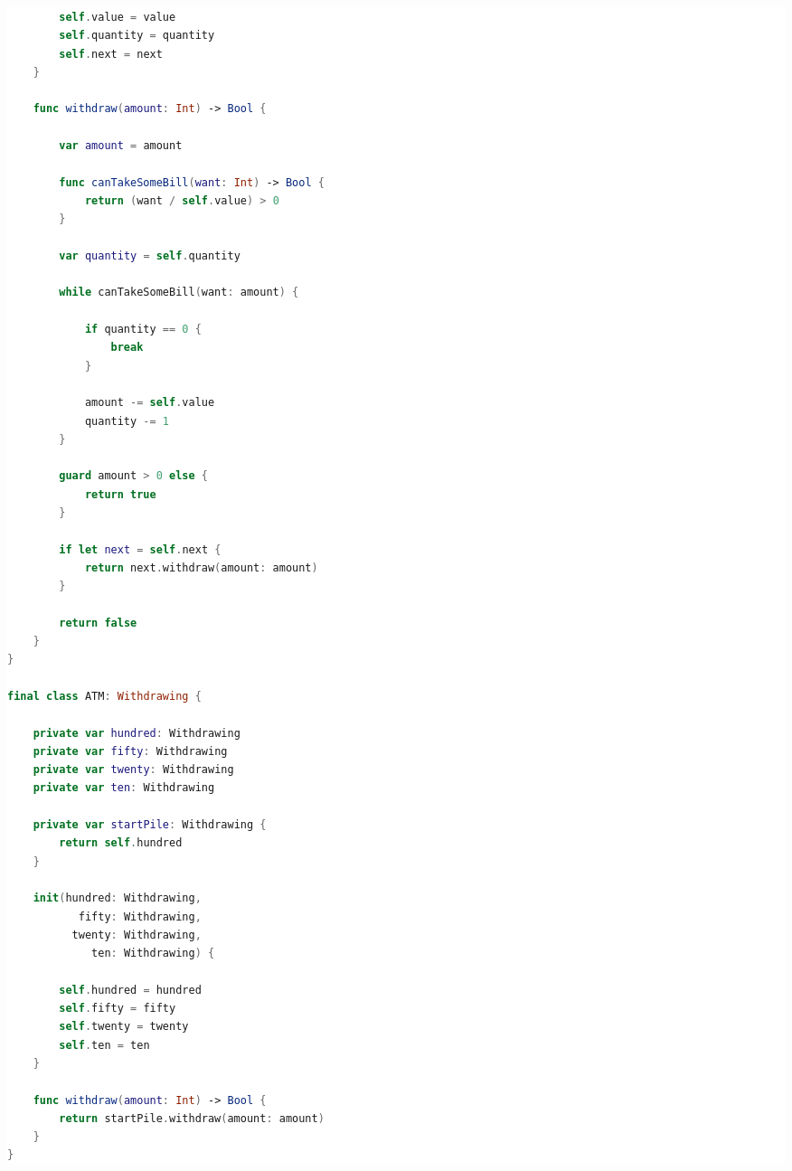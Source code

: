 ```swift
        self.value = value
        self.quantity = quantity
        self.next = next
    }

    func withdraw(amount: Int) -> Bool {

        var amount = amount

        func canTakeSomeBill(want: Int) -> Bool {
            return (want / self.value) > 0
        }

        var quantity = self.quantity

        while canTakeSomeBill(want: amount) {

            if quantity == 0 {
                break
            }

            amount -= self.value
            quantity -= 1
        }

        guard amount > 0 else {
            return true
        }

        if let next = self.next {
            return next.withdraw(amount: amount)
        }

        return false
    }
}

final class ATM: Withdrawing {

    private var hundred: Withdrawing
    private var fifty: Withdrawing
    private var twenty: Withdrawing
    private var ten: Withdrawing

    private var startPile: Withdrawing {
        return self.hundred
    }

    init(hundred: Withdrawing,
           fifty: Withdrawing,
          twenty: Withdrawing,
             ten: Withdrawing) {

        self.hundred = hundred
        self.fifty = fifty
        self.twenty = twenty
        self.ten = ten
    }

    func withdraw(amount: Int) -> Bool {
        return startPile.withdraw(amount: amount)
    }
}
```